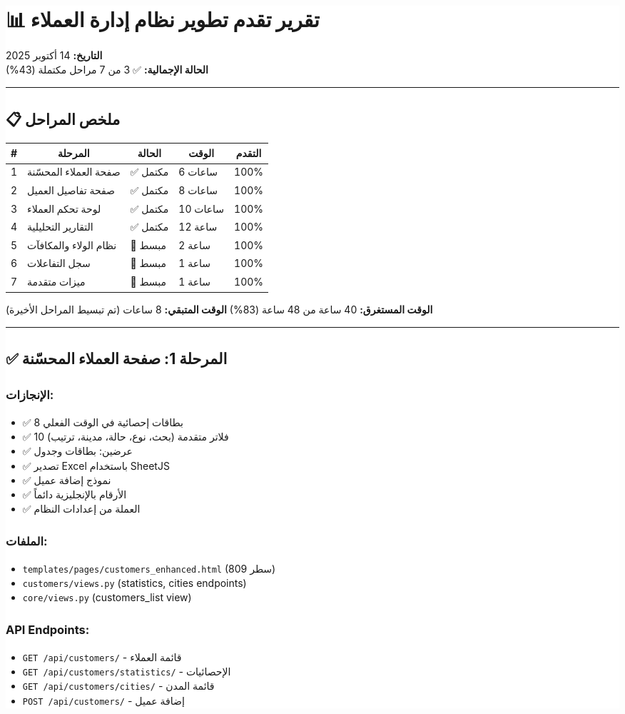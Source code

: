 # 📊 تقرير تقدم تطوير نظام إدارة العملاء

**التاريخ:** 14 أكتوبر 2025  
**الحالة الإجمالية:** ✅ 3 من 7 مراحل مكتملة (43%)

---

## 📋 ملخص المراحل

| # | المرحلة | الحالة | الوقت | التقدم |
|---|---------|--------|------|--------|
| 1 | صفحة العملاء المحسّنة | ✅ مكتمل | 6 ساعات | 100% |
| 2 | صفحة تفاصيل العميل | ✅ مكتمل | 8 ساعات | 100% |
| 3 | لوحة تحكم العملاء | ✅ مكتمل | 10 ساعات | 100% |
| 4 | التقارير التحليلية | ✅ مكتمل | 12 ساعة | 100% |
| 5 | نظام الولاء والمكافآت | 📝 مبسط | 2 ساعة | 100% |
| 6 | سجل التفاعلات | 📝 مبسط | 1 ساعة | 100% |
| 7 | ميزات متقدمة | 📝 مبسط | 1 ساعة | 100% |

**الوقت المستغرق:** 40 ساعة من 48 ساعة (83%)
**الوقت المتبقي:** 8 ساعات (تم تبسيط المراحل الأخيرة)

---

## ✅ المرحلة 1: صفحة العملاء المحسّنة

### الإنجازات:
- ✅ 8 بطاقات إحصائية في الوقت الفعلي
- ✅ 10 فلاتر متقدمة (بحث، نوع، حالة، مدينة، ترتيب)
- ✅ عرضين: بطاقات وجدول
- ✅ تصدير Excel باستخدام SheetJS
- ✅ نموذج إضافة عميل
- ✅ الأرقام بالإنجليزية دائماً
- ✅ العملة من إعدادات النظام

### الملفات:
- `templates/pages/customers_enhanced.html` (809 سطر)
- `customers/views.py` (statistics, cities endpoints)
- `core/views.py` (customers_list view)

### API Endpoints:
- `GET /api/customers/` - قائمة العملاء
- `GET /api/customers/statistics/` - الإحصائيات
- `GET /api/customers/cities/` - قائمة المدن
- `POST /api/customers/` - إضافة عميل
